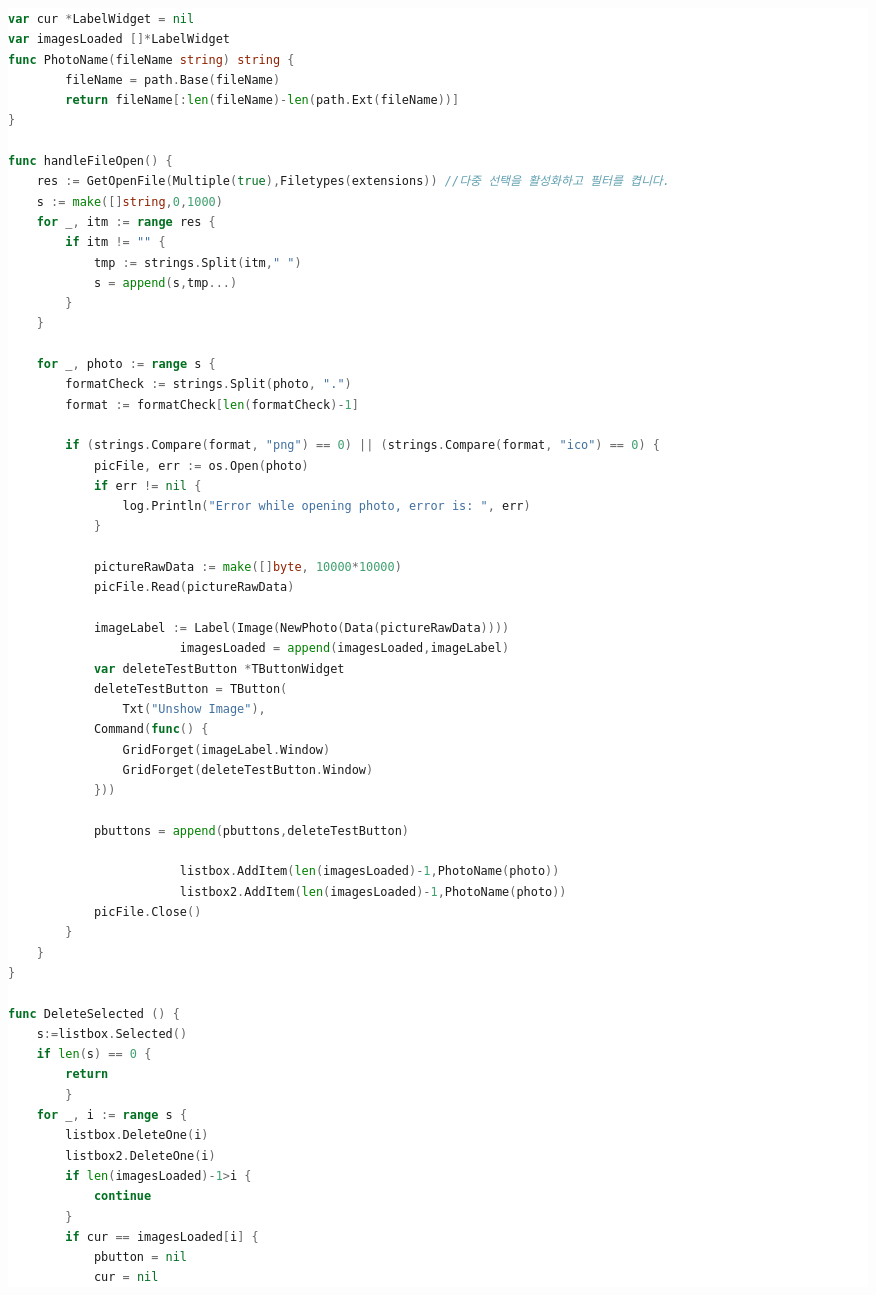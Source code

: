 ```go
var cur *LabelWidget = nil
var imagesLoaded []*LabelWidget
func PhotoName(fileName string) string {
        fileName = path.Base(fileName)
        return fileName[:len(fileName)-len(path.Ext(fileName))]
}

func handleFileOpen() {
    res := GetOpenFile(Multiple(true),Filetypes(extensions)) //다중 선택을 활성화하고 필터를 켭니다.
    s := make([]string,0,1000)
    for _, itm := range res {
        if itm != "" {
            tmp := strings.Split(itm," ")
            s = append(s,tmp...)
        }
    }

    for _, photo := range s {
        formatCheck := strings.Split(photo, ".")
        format := formatCheck[len(formatCheck)-1]

        if (strings.Compare(format, "png") == 0) || (strings.Compare(format, "ico") == 0) {
            picFile, err := os.Open(photo)
            if err != nil {
                log.Println("Error while opening photo, error is: ", err)
            }

            pictureRawData := make([]byte, 10000*10000)
            picFile.Read(pictureRawData)

            imageLabel := Label(Image(NewPhoto(Data(pictureRawData))))
                        imagesLoaded = append(imagesLoaded,imageLabel)
            var deleteTestButton *TButtonWidget
            deleteTestButton = TButton(
                Txt("Unshow Image"),
            Command(func() {
                GridForget(imageLabel.Window)
                GridForget(deleteTestButton.Window)
            }))

            pbuttons = append(pbuttons,deleteTestButton)

                        listbox.AddItem(len(imagesLoaded)-1,PhotoName(photo))
                        listbox2.AddItem(len(imagesLoaded)-1,PhotoName(photo))
            picFile.Close()
        }
    }
}

func DeleteSelected () {
    s:=listbox.Selected()
    if len(s) == 0 {
        return
        }
    for _, i := range s {
        listbox.DeleteOne(i)
        listbox2.DeleteOne(i)
        if len(imagesLoaded)-1>i {
            continue
        }
        if cur == imagesLoaded[i] {
            pbutton = nil
            cur = nil
```